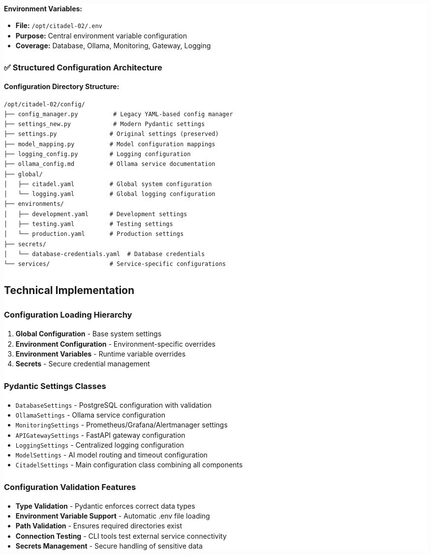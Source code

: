 **Environment Variables:**
- **File:** `/opt/citadel-02/.env`
- **Purpose:** Central environment variable configuration
- **Coverage:** Database, Ollama, Monitoring, Gateway, Logging

### ✅ Structured Configuration Architecture

**Configuration Directory Structure:**
```
/opt/citadel-02/config/
├── config_manager.py          # Legacy YAML-based config manager
├── settings_new.py            # Modern Pydantic settings
├── settings.py               # Original settings (preserved)
├── model_mapping.py          # Model configuration mappings
├── logging_config.py         # Logging configuration
├── ollama_config.md          # Ollama service documentation
├── global/
│   ├── citadel.yaml          # Global system configuration
│   └── logging.yaml          # Global logging configuration
├── environments/
│   ├── development.yaml      # Development settings
│   ├── testing.yaml          # Testing settings
│   └── production.yaml       # Production settings
├── secrets/
│   └── database-credentials.yaml  # Database credentials
└── services/                 # Service-specific configurations
```

## Technical Implementation

### Configuration Loading Hierarchy
1. **Global Configuration** - Base system settings
2. **Environment Configuration** - Environment-specific overrides
3. **Environment Variables** - Runtime variable overrides
4. **Secrets** - Secure credential management

### Pydantic Settings Classes
- `DatabaseSettings` - PostgreSQL configuration with validation
- `OllamaSettings` - Ollama service configuration  
- `MonitoringSettings` - Prometheus/Grafana/Alertmanager settings
- `APIGatewaySettings` - FastAPI gateway configuration
- `LoggingSettings` - Centralized logging configuration
- `ModelSettings` - AI model routing and timeout configuration
- `CitadelSettings` - Main configuration class combining all components

### Configuration Validation Features
- **Type Validation** - Pydantic enforces correct data types
- **Environment Variable Support** - Automatic .env file loading
- **Path Validation** - Ensures required directories exist
- **Connection Testing** - CLI tools test external service connectivity
- **Secrets Management** - Secure handling of sensitive data
